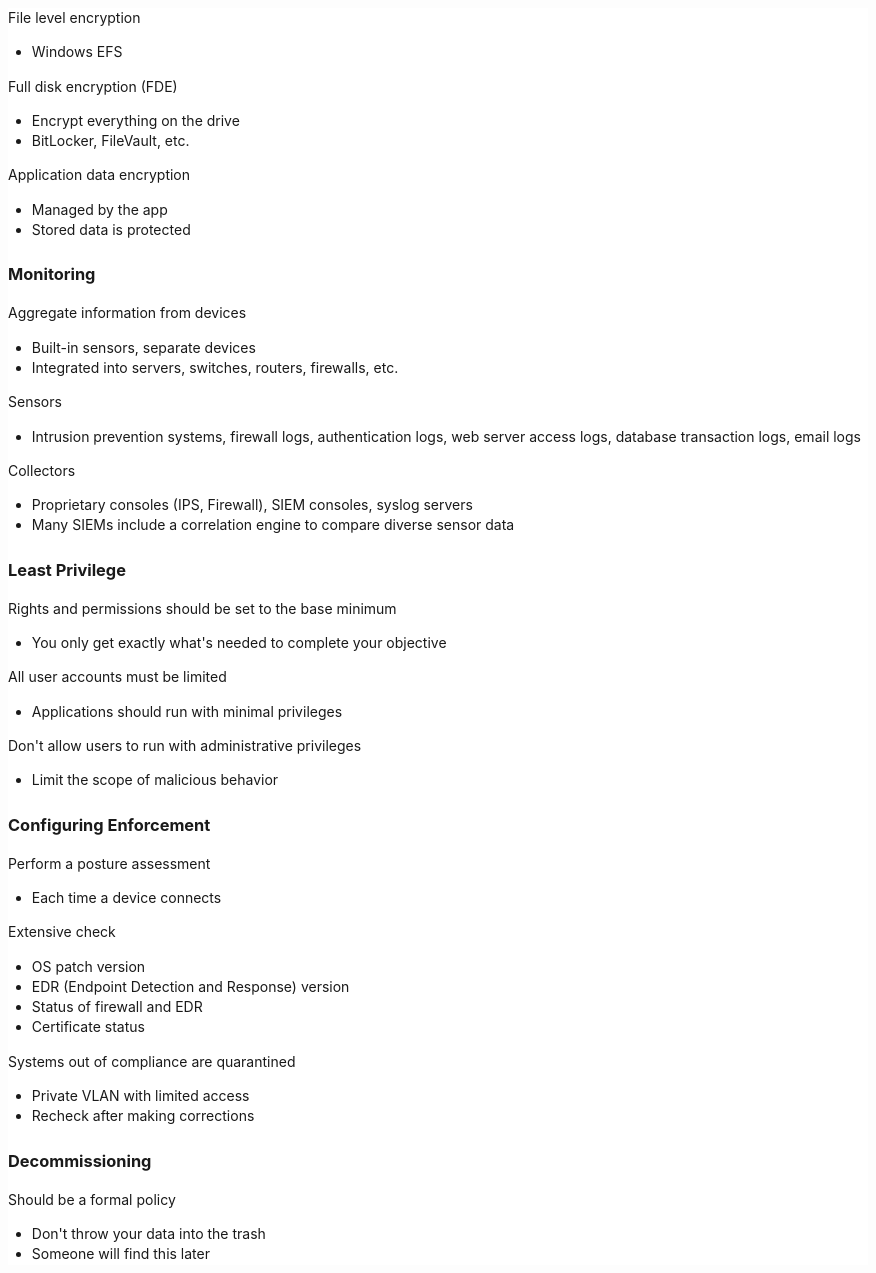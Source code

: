File level encryption
- Windows EFS

Full disk encryption (FDE)
- Encrypt everything on the drive
- BitLocker, FileVault, etc.

Application data encryption
- Managed by the app
- Stored data is protected

### Monitoring

Aggregate information from devices
- Built-in sensors, separate devices
- Integrated into servers, switches, routers, firewalls, etc.

Sensors
- Intrusion prevention systems, firewall logs, authentication logs, web server access logs, database transaction logs, email logs

Collectors
- Proprietary consoles (IPS, Firewall), SIEM consoles, syslog servers
- Many SIEMs include a correlation engine to compare diverse sensor data

### Least Privilege

Rights and permissions should be set to the base minimum
- You only get exactly what's needed to complete your objective

 All user accounts must be limited
- Applications should run with minimal privileges

Don't allow users to run with administrative privileges
- Limit the scope of malicious behavior

### Configuring Enforcement

Perform a posture assessment
- Each time a device connects

Extensive check
- OS patch version
- EDR (Endpoint Detection and Response) version
- Status of firewall and EDR
- Certificate status

Systems out of compliance are quarantined
- Private VLAN with limited access
- Recheck after making corrections

### Decommissioning

Should be a formal policy
- Don't throw your data into the trash
- Someone will find this later
